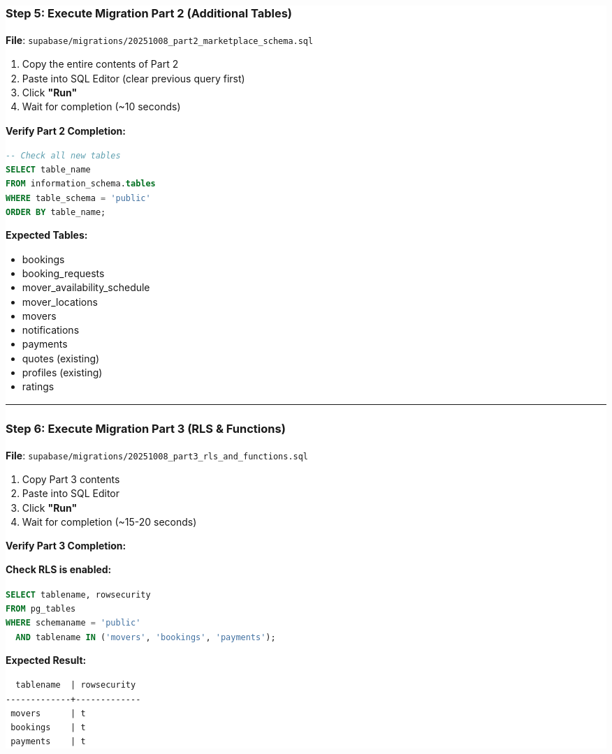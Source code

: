 
### **Step 5: Execute Migration Part 2 (Additional Tables)**

**File**: `supabase/migrations/20251008_part2_marketplace_schema.sql`

1. Copy the entire contents of Part 2
2. Paste into SQL Editor (clear previous query first)
3. Click **"Run"**
4. Wait for completion (~10 seconds)

**Verify Part 2 Completion:**
```sql
-- Check all new tables
SELECT table_name 
FROM information_schema.tables 
WHERE table_schema = 'public' 
ORDER BY table_name;
```

**Expected Tables:**
- bookings
- booking_requests
- mover_availability_schedule
- mover_locations
- movers
- notifications
- payments
- quotes (existing)
- profiles (existing)
- ratings

---

### **Step 6: Execute Migration Part 3 (RLS & Functions)**

**File**: `supabase/migrations/20251008_part3_rls_and_functions.sql`

1. Copy Part 3 contents
2. Paste into SQL Editor
3. Click **"Run"**
4. Wait for completion (~15-20 seconds)

**Verify Part 3 Completion:**

**Check RLS is enabled:**
```sql
SELECT tablename, rowsecurity 
FROM pg_tables 
WHERE schemaname = 'public' 
  AND tablename IN ('movers', 'bookings', 'payments');
```

**Expected Result:**
```
  tablename  | rowsecurity 
-------------+-------------
 movers      | t
 bookings    | t
 payments    | t
```
